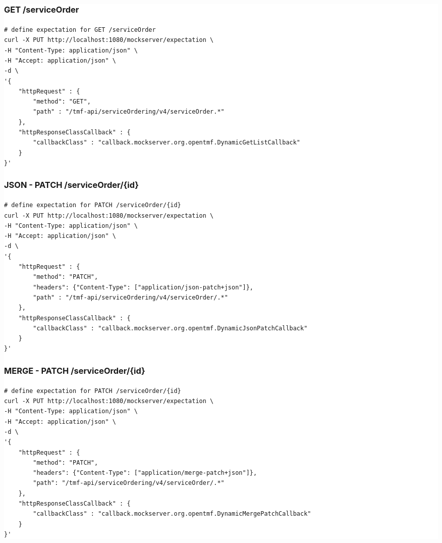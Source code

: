 ```shell
```

### GET /serviceOrder
```shell
# define expectation for GET /serviceOrder 
curl -X PUT http://localhost:1080/mockserver/expectation \
-H "Content-Type: application/json" \
-H "Accept: application/json" \
-d \
'{
    "httpRequest" : {
        "method": "GET",
        "path" : "/tmf-api/serviceOrdering/v4/serviceOrder.*"
    },
    "httpResponseClassCallback" : {
        "callbackClass" : "callback.mockserver.org.opentmf.DynamicGetListCallback"
    }
}'
```

### JSON - PATCH /serviceOrder/{id}
```shell
# define expectation for PATCH /serviceOrder/{id} 
curl -X PUT http://localhost:1080/mockserver/expectation \
-H "Content-Type: application/json" \
-H "Accept: application/json" \
-d \
'{
    "httpRequest" : {
        "method": "PATCH",
        "headers": {"Content-Type": ["application/json-patch+json"]},
        "path" : "/tmf-api/serviceOrdering/v4/serviceOrder/.*"
    },
    "httpResponseClassCallback" : {
        "callbackClass" : "callback.mockserver.org.opentmf.DynamicJsonPatchCallback"
    }
}'
```

### MERGE - PATCH /serviceOrder/{id}
```shell
# define expectation for PATCH /serviceOrder/{id} 
curl -X PUT http://localhost:1080/mockserver/expectation \
-H "Content-Type: application/json" \
-H "Accept: application/json" \
-d \
'{
    "httpRequest" : {
        "method": "PATCH",
        "headers": {"Content-Type": ["application/merge-patch+json"]},
        "path": "/tmf-api/serviceOrdering/v4/serviceOrder/.*"
    },
    "httpResponseClassCallback" : {
        "callbackClass" : "callback.mockserver.org.opentmf.DynamicMergePatchCallback"
    }
}'
```
